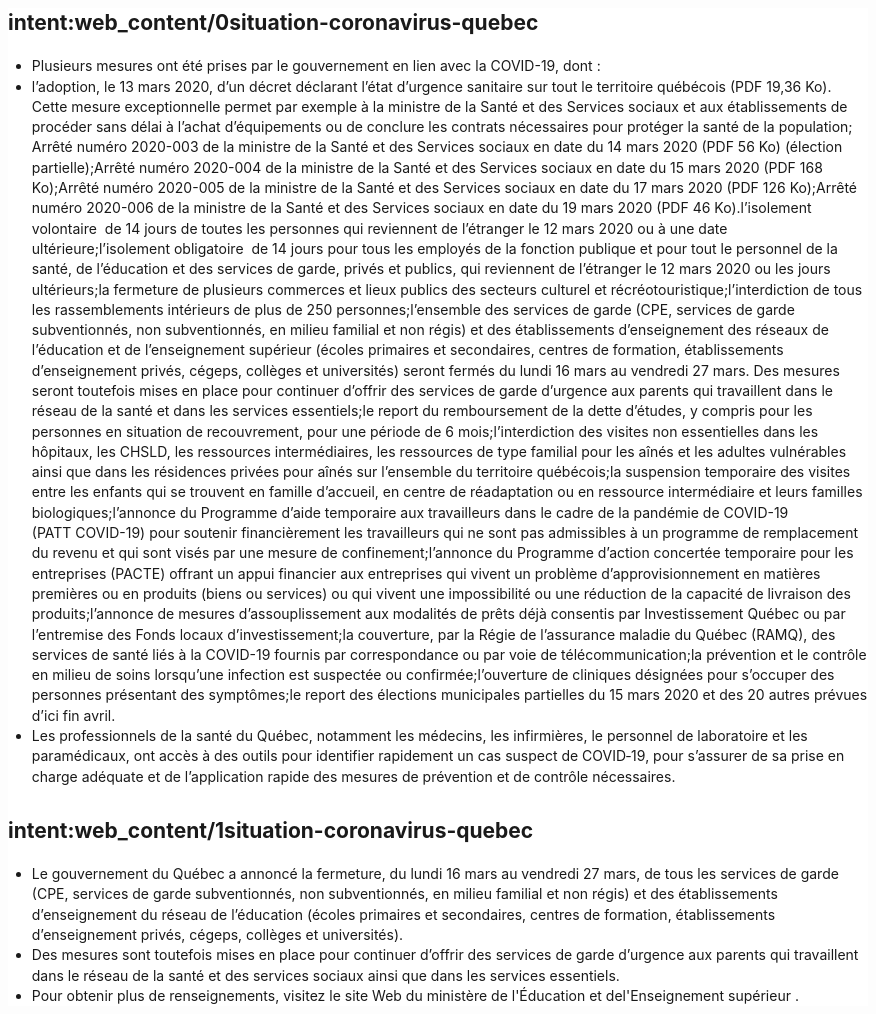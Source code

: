 ## intent:web_content/0situation-coronavirus-quebec
  - Plusieurs mesures ont été prises par le gouvernement en lien avec la COVID-19, dont :
  - l’adoption, le 13 mars 2020, d’un décret déclarant l’état d’urgence sanitaire sur tout le territoire québécois (PDF 19,36 Ko). Cette mesure exceptionnelle permet par exemple à la ministre de la Santé et des Services sociaux et aux établissements de procéder sans délai à l’achat d’équipements ou de conclure les contrats nécessaires pour protéger la santé de la population; 	Arrêté numéro 2020-003 de la ministre de la Santé et des Services sociaux en date du 14 mars 2020 (PDF 56 Ko) (élection partielle);Arrêté numéro 2020-004 de la ministre de la Santé et des Services sociaux en date du 15 mars 2020 (PDF 168 Ko);Arrêté numéro 2020-005 de la ministre de la Santé et des Services sociaux en date du 17 mars 2020 (PDF 126 Ko);Arrêté numéro 2020-006 de la ministre de la Santé et des Services sociaux en date du 19 mars 2020 (PDF 46 Ko).l’isolement volontaire  de 14 jours de toutes les personnes qui reviennent de l’étranger le 12 mars 2020 ou à une date ultérieure;l’isolement obligatoire  de 14 jours pour tous les employés de la fonction publique et pour tout le personnel de la santé, de l’éducation et des services de garde, privés et publics, qui reviennent de l’étranger le 12 mars 2020 ou les jours ultérieurs;la fermeture de plusieurs commerces et lieux publics des secteurs culturel et récréotouristique;l’interdiction de tous les rassemblements intérieurs de plus de 250 personnes;l’ensemble des services de garde (CPE, services de garde subventionnés, non subventionnés, en milieu familial et non régis) et des établissements d’enseignement des réseaux de l’éducation et de l’enseignement supérieur (écoles primaires et secondaires, centres de formation, établissements d’enseignement privés, cégeps, collèges et universités) seront fermés du lundi 16 mars au vendredi 27 mars. Des mesures seront toutefois mises en place pour continuer d’offrir des services de garde d’urgence aux parents qui travaillent dans le réseau de la santé et dans les services essentiels;le report du remboursement de la dette d’études, y compris pour les personnes en situation de recouvrement, pour une période de 6 mois;l’interdiction des visites non essentielles dans les hôpitaux, les CHSLD, les ressources intermédiaires, les ressources de type familial pour les aînés et les adultes vulnérables ainsi que dans les résidences privées pour aînés sur l’ensemble du territoire québécois;la suspension temporaire des visites entre les enfants qui se trouvent en famille d’accueil, en centre de réadaptation ou en ressource intermédiaire et leurs familles biologiques;l’annonce du Programme d’aide temporaire aux travailleurs dans le cadre de la pandémie de COVID-19 (PATT COVID-19) pour soutenir financièrement les travailleurs qui ne sont pas admissibles à un programme de remplacement du revenu et qui sont visés par une mesure de confinement;l’annonce du Programme d’action concertée temporaire pour les entreprises (PACTE) offrant un appui financier aux entreprises qui vivent un problème d’approvisionnement en matières premières ou en produits (biens ou services) ou qui vivent une impossibilité ou une réduction de la capacité de livraison des produits;l’annonce de mesures d’assouplissement aux modalités de prêts déjà consentis par Investissement Québec ou par l’entremise des Fonds locaux d’investissement;la couverture, par la Régie de l’assurance maladie du Québec (RAMQ), des services de santé liés à la COVID-19 fournis par correspondance ou par voie de télécommunication;la prévention et le contrôle en milieu de soins lorsqu’une infection est suspectée ou confirmée;l’ouverture de cliniques désignées pour s’occuper des personnes présentant des symptômes;le report des élections municipales partielles du 15 mars 2020 et des 20 autres prévues d’ici fin avril.
  - Les professionnels de la santé du Québec, notamment les médecins, les infirmières, le personnel de laboratoire et les paramédicaux, ont accès à des outils pour identifier rapidement un cas suspect de COVID‑19, pour s’assurer de sa prise en charge adéquate et de l’application rapide des mesures de prévention et de contrôle nécessaires.

## intent:web_content/1situation-coronavirus-quebec
  - Le gouvernement du Québec a annoncé la fermeture, du lundi 16 mars au vendredi 27 mars, de tous les services de garde (CPE, services de garde subventionnés, non subventionnés, en milieu familial et non régis) et des établissements d’enseignement du réseau de l’éducation (écoles primaires et secondaires, centres de formation, établissements d’enseignement privés, cégeps, collèges et universités). 
  - Des mesures sont toutefois mises en place pour continuer d’offrir des services de garde d’urgence aux parents qui travaillent dans le réseau de la santé et des services sociaux ainsi que dans les services essentiels.  
  - Pour obtenir plus de renseignements, visitez le site Web du ministère de l'Éducation et del'Enseignement supérieur .
